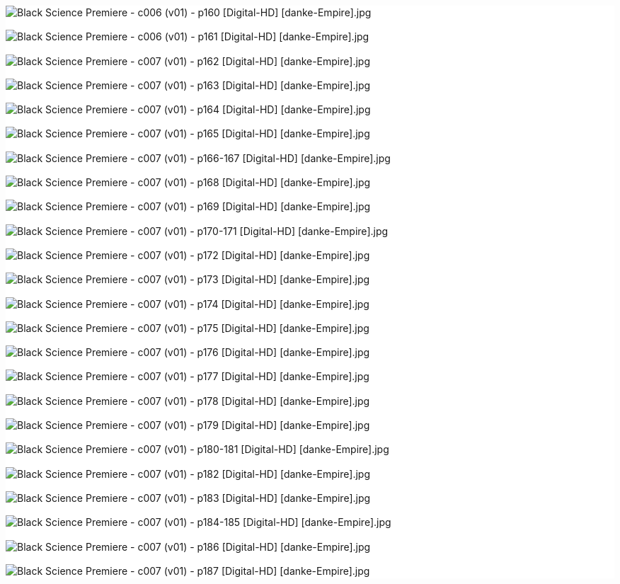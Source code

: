 ![Black Science Premiere - c006 (v01) - p160 [Digital-HD] [danke-Empire].jpg](https://wx1.sinaimg.cn/large/6a9fdecaly1fu4l6kwavtj21kw2dcb2a.jpg)

![Black Science Premiere - c006 (v01) - p161 [Digital-HD] [danke-Empire].jpg](https://wx1.sinaimg.cn/large/6a9fdecaly1fu4kwj2djej21kw2dcthd.jpg)

![Black Science Premiere - c007 (v01) - p162 [Digital-HD] [danke-Empire].jpg](https://wx1.sinaimg.cn/large/6a9fdecaly1fu4l6nzuz5j21kw2dce81.jpg)

![Black Science Premiere - c007 (v01) - p163 [Digital-HD] [danke-Empire].jpg](https://wx1.sinaimg.cn/large/6a9fdecaly1fu4l6tp4bkj21kw2dc1ky.jpg)

![Black Science Premiere - c007 (v01) - p164 [Digital-HD] [danke-Empire].jpg](https://wx1.sinaimg.cn/large/6a9fdecaly1fu4l6y3qhej21kw2dcqv6.jpg)

![Black Science Premiere - c007 (v01) - p165 [Digital-HD] [danke-Empire].jpg](https://wx1.sinaimg.cn/large/6a9fdecaly1fu4l769gsbj21kw2dcu0y.jpg)

![Black Science Premiere - c007 (v01) - p166-167 [Digital-HD] [danke-Empire].jpg](https://wx1.sinaimg.cn/large/6a9fdecaly1fu570kzpnhj21kw16o7wh.jpg)

![Black Science Premiere - c007 (v01) - p168 [Digital-HD] [danke-Empire].jpg](https://wx1.sinaimg.cn/large/6a9fdecaly1fu4l7dbjsyj21kw2dcnpe.jpg)

![Black Science Premiere - c007 (v01) - p169 [Digital-HD] [danke-Empire].jpg](https://wx1.sinaimg.cn/large/6a9fdecaly1fu4l7i4l9wj21kw2dcx6q.jpg)

![Black Science Premiere - c007 (v01) - p170-171 [Digital-HD] [danke-Empire].jpg](https://wx1.sinaimg.cn/large/6a9fdecaly1fu4l7pxkxtj21kw16o7wm.jpg)

![Black Science Premiere - c007 (v01) - p172 [Digital-HD] [danke-Empire].jpg](https://wx1.sinaimg.cn/large/6a9fdecaly1fu4l7umhf0j21kw2dce82.jpg)

![Black Science Premiere - c007 (v01) - p173 [Digital-HD] [danke-Empire].jpg](https://wx1.sinaimg.cn/large/6a9fdecaly1fu4l7zctwdj21kw2dcqv6.jpg)

![Black Science Premiere - c007 (v01) - p174 [Digital-HD] [danke-Empire].jpg](https://wx1.sinaimg.cn/large/6a9fdecaly1fu4l867cf5j21kw2dckjm.jpg)

![Black Science Premiere - c007 (v01) - p175 [Digital-HD] [danke-Empire].jpg](https://wx1.sinaimg.cn/large/6a9fdecaly1fu4l8c07naj21kw2dcu0y.jpg)

![Black Science Premiere - c007 (v01) - p176 [Digital-HD] [danke-Empire].jpg](https://wx1.sinaimg.cn/large/6a9fdecaly1fu4l8imrzfj21kw2dc1kz.jpg)

![Black Science Premiere - c007 (v01) - p177 [Digital-HD] [danke-Empire].jpg](https://wx1.sinaimg.cn/large/6a9fdecaly1fu4l8qzgxaj21kw2dc7wj.jpg)

![Black Science Premiere - c007 (v01) - p178 [Digital-HD] [danke-Empire].jpg](https://wx1.sinaimg.cn/large/6a9fdecaly1fu4l8z2fchj21kw2dcqv6.jpg)

![Black Science Premiere - c007 (v01) - p179 [Digital-HD] [danke-Empire].jpg](https://wx1.sinaimg.cn/large/6a9fdecaly1fu4l96gzvtj21kw2dcx6q.jpg)

![Black Science Premiere - c007 (v01) - p180-181 [Digital-HD] [danke-Empire].jpg](https://wx1.sinaimg.cn/large/6a9fdecaly1fu4l9h9ru9j21kw16ou11.jpg)

![Black Science Premiere - c007 (v01) - p182 [Digital-HD] [danke-Empire].jpg](https://wx1.sinaimg.cn/large/6a9fdecaly1fu4l9mijg3j21kw2dchdu.jpg)

![Black Science Premiere - c007 (v01) - p183 [Digital-HD] [danke-Empire].jpg](https://wx1.sinaimg.cn/large/6a9fdecaly1fu4l9tng4dj21kw2dcu0y.jpg)

![Black Science Premiere - c007 (v01) - p184-185 [Digital-HD] [danke-Empire].jpg](https://wx1.sinaimg.cn/large/6a9fdecaly1fu4la3y0x2j21kw16ou11.jpg)

![Black Science Premiere - c007 (v01) - p186 [Digital-HD] [danke-Empire].jpg](https://wx1.sinaimg.cn/large/6a9fdecaly1fu4labnj4rj21kw2dc4qq.jpg)

![Black Science Premiere - c007 (v01) - p187 [Digital-HD] [danke-Empire].jpg](https://wx1.sinaimg.cn/large/6a9fdecaly1fu4kwkskcxj21kw2dcju3.jpg)
